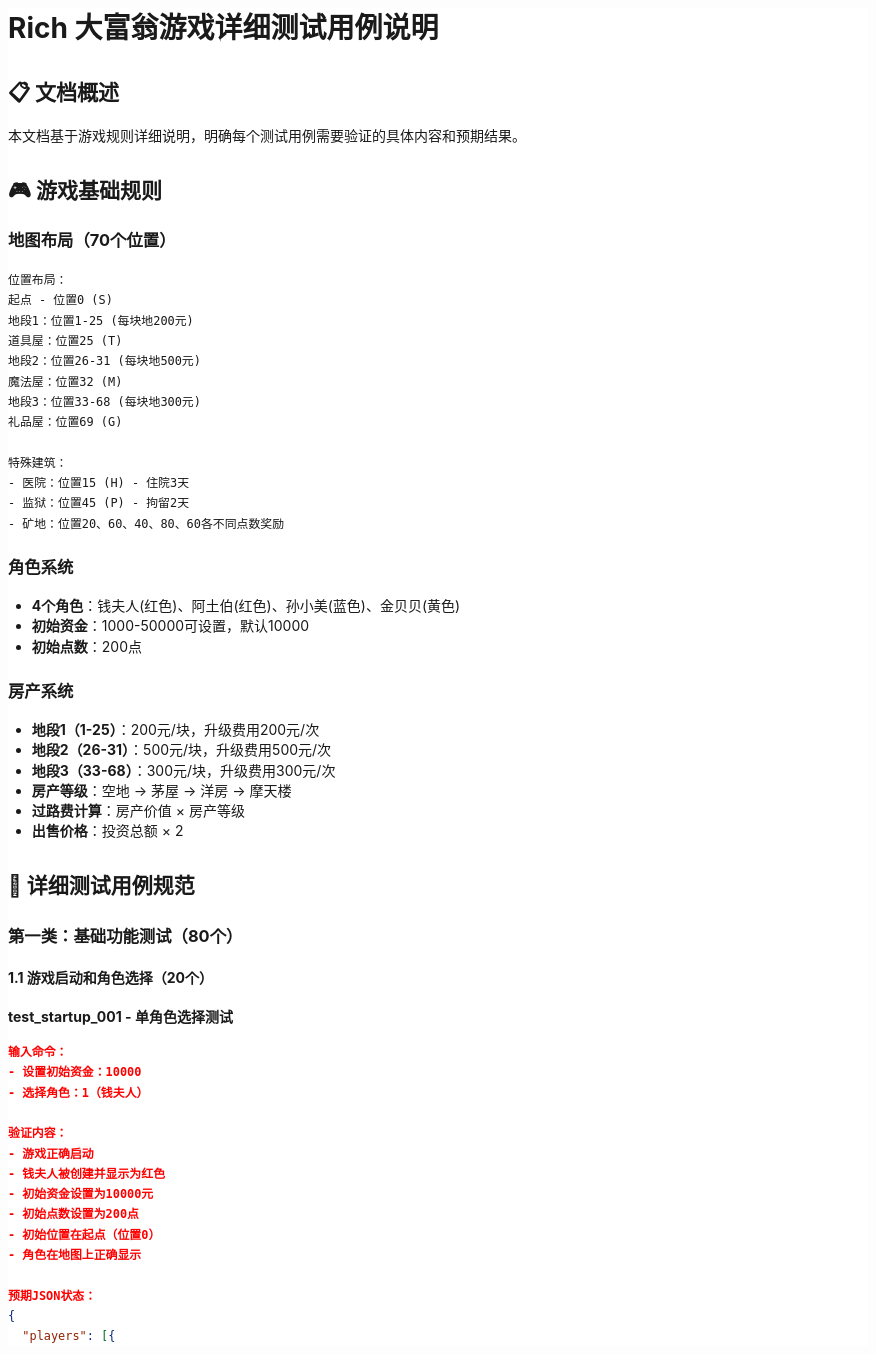# Rich 大富翁游戏详细测试用例说明

## 📋 文档概述

本文档基于游戏规则详细说明，明确每个测试用例需要验证的具体内容和预期结果。

## 🎮 游戏基础规则

### 地图布局（70个位置）
```
位置布局：
起点 - 位置0 (S)
地段1：位置1-25 (每块地200元)  
道具屋：位置25 (T)
地段2：位置26-31 (每块地500元)
魔法屋：位置32 (M)
地段3：位置33-68 (每块地300元)
礼品屋：位置69 (G)

特殊建筑：
- 医院：位置15 (H) - 住院3天
- 监狱：位置45 (P) - 拘留2天
- 矿地：位置20、60、40、80、60各不同点数奖励
```

### 角色系统
- **4个角色**：钱夫人(红色)、阿土伯(红色)、孙小美(蓝色)、金贝贝(黄色)
- **初始资金**：1000-50000可设置，默认10000
- **初始点数**：200点

### 房产系统
- **地段1（1-25）**：200元/块，升级费用200元/次
- **地段2（26-31）**：500元/块，升级费用500元/次  
- **地段3（33-68）**：300元/块，升级费用300元/次
- **房产等级**：空地 → 茅屋 → 洋房 → 摩天楼
- **过路费计算**：房产价值 × 房产等级
- **出售价格**：投资总额 × 2

## 🧪 详细测试用例规范

### 第一类：基础功能测试（80个）

#### 1.1 游戏启动和角色选择（20个）

**test_startup_001 - 单角色选择测试**
```json
输入命令：
- 设置初始资金：10000
- 选择角色：1（钱夫人）

验证内容：
- 游戏正确启动
- 钱夫人被创建并显示为红色
- 初始资金设置为10000元
- 初始点数设置为200点
- 初始位置在起点（位置0）
- 角色在地图上正确显示

预期JSON状态：
{
  "players": [{
```